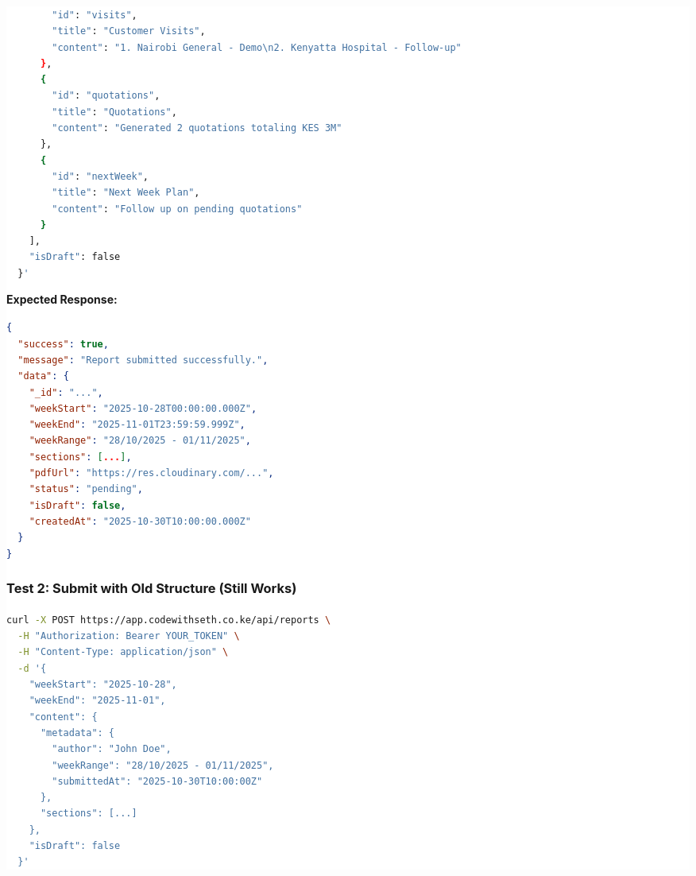 ```bash
        "id": "visits",
        "title": "Customer Visits",
        "content": "1. Nairobi General - Demo\n2. Kenyatta Hospital - Follow-up"
      },
      {
        "id": "quotations",
        "title": "Quotations",
        "content": "Generated 2 quotations totaling KES 3M"
      },
      {
        "id": "nextWeek",
        "title": "Next Week Plan",
        "content": "Follow up on pending quotations"
      }
    ],
    "isDraft": false
  }'
```

**Expected Response:**
```json
{
  "success": true,
  "message": "Report submitted successfully.",
  "data": {
    "_id": "...",
    "weekStart": "2025-10-28T00:00:00.000Z",
    "weekEnd": "2025-11-01T23:59:59.999Z",
    "weekRange": "28/10/2025 - 01/11/2025",
    "sections": [...],
    "pdfUrl": "https://res.cloudinary.com/...",
    "status": "pending",
    "isDraft": false,
    "createdAt": "2025-10-30T10:00:00.000Z"
  }
}
```

### Test 2: Submit with Old Structure (Still Works)

```bash
curl -X POST https://app.codewithseth.co.ke/api/reports \
  -H "Authorization: Bearer YOUR_TOKEN" \
  -H "Content-Type: application/json" \
  -d '{
    "weekStart": "2025-10-28",
    "weekEnd": "2025-11-01",
    "content": {
      "metadata": {
        "author": "John Doe",
        "weekRange": "28/10/2025 - 01/11/2025",
        "submittedAt": "2025-10-30T10:00:00Z"
      },
      "sections": [...]
    },
    "isDraft": false
  }'
```
